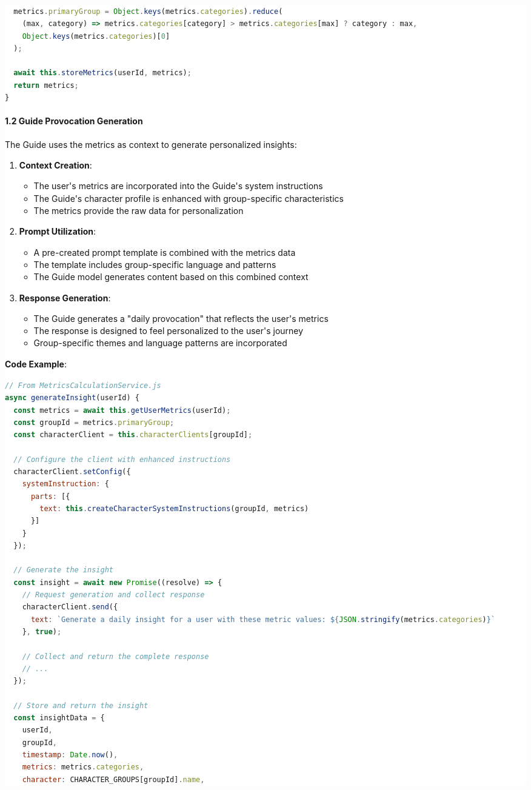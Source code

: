 ```javascript
  metrics.primaryGroup = Object.keys(metrics.categories).reduce(
    (max, category) => metrics.categories[category] > metrics.categories[max] ? category : max, 
    Object.keys(metrics.categories)[0]
  );
  
  await this.storeMetrics(userId, metrics);
  return metrics;
}
```

#### 1.2 Guide Provocation Generation

The Guide uses the metrics as context to generate personalized insights:

1. **Context Creation**:
   - The user's metrics are incorporated into the Guide's system instructions
   - The Guide's character profile is enhanced with group-specific characteristics
   - The metrics provide the raw data for personalization

2. **Prompt Utilization**:
   - A pre-created prompt template is combined with the metrics data
   - The template includes group-specific language and patterns
   - The Guide model generates content based on this combined context

3. **Response Generation**:
   - The Guide generates a "daily provocation" that reflects the user's metrics
   - The response is designed to feel personalized to the user's journey
   - Group-specific themes and language patterns are incorporated

**Code Example**:
```javascript
// From MetricsCalculationService.js
async generateInsight(userId) {
  const metrics = await this.getUserMetrics(userId);
  const groupId = metrics.primaryGroup;
  const characterClient = this.characterClients[groupId];
  
  // Configure the client with enhanced instructions
  characterClient.setConfig({
    systemInstruction: {
      parts: [{
        text: this.createCharacterSystemInstructions(groupId, metrics)
      }]
    }
  });
  
  // Generate the insight
  const insight = await new Promise((resolve) => {
    // Request generation and collect response
    characterClient.send({
      text: `Generate a daily insight for a user with these metric values: ${JSON.stringify(metrics.categories)}`
    }, true);
    
    // Collect and return the complete response
    // ...
  });
  
  // Store and return the insight
  const insightData = {
    userId,
    groupId,
    timestamp: Date.now(),
    metrics: metrics.categories,
    character: CHARACTER_GROUPS[groupId].name,
```